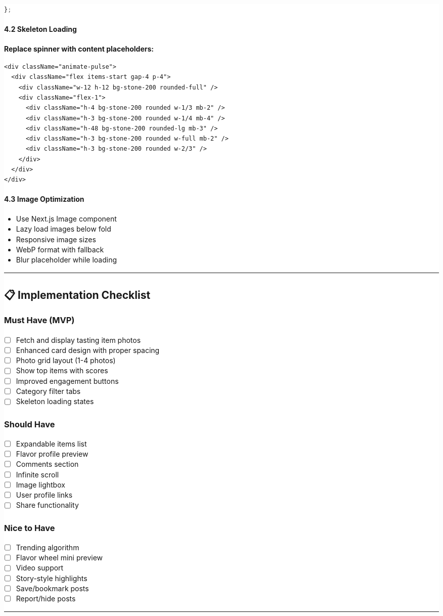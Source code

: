 ```typescript
};
```

#### 4.2 Skeleton Loading
**Replace spinner with content placeholders:**

```tsx
<div className="animate-pulse">
  <div className="flex items-start gap-4 p-4">
    <div className="w-12 h-12 bg-stone-200 rounded-full" />
    <div className="flex-1">
      <div className="h-4 bg-stone-200 rounded w-1/3 mb-2" />
      <div className="h-3 bg-stone-200 rounded w-1/4 mb-4" />
      <div className="h-48 bg-stone-200 rounded-lg mb-3" />
      <div className="h-3 bg-stone-200 rounded w-full mb-2" />
      <div className="h-3 bg-stone-200 rounded w-2/3" />
    </div>
  </div>
</div>
```

#### 4.3 Image Optimization
- Use Next.js Image component
- Lazy load images below fold
- Responsive image sizes
- WebP format with fallback
- Blur placeholder while loading

---

## 📋 Implementation Checklist

### Must Have (MVP)
- [ ] Fetch and display tasting item photos
- [ ] Enhanced card design with proper spacing
- [ ] Photo grid layout (1-4 photos)
- [ ] Show top items with scores
- [ ] Improved engagement buttons
- [ ] Category filter tabs
- [ ] Skeleton loading states

### Should Have
- [ ] Expandable items list
- [ ] Flavor profile preview
- [ ] Comments section
- [ ] Infinite scroll
- [ ] Image lightbox
- [ ] User profile links
- [ ] Share functionality

### Nice to Have
- [ ] Trending algorithm
- [ ] Flavor wheel mini preview
- [ ] Video support
- [ ] Story-style highlights
- [ ] Save/bookmark posts
- [ ] Report/hide posts

---